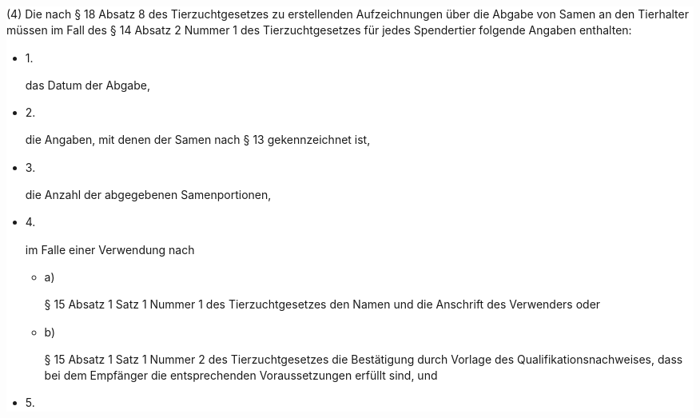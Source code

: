 </div>

<div class="jurAbsatz">

(4) Die nach § 18 Absatz 8 des Tierzuchtgesetzes zu erstellenden
Aufzeichnungen über die Abgabe von Samen an den Tierhalter müssen im
Fall des § 14 Absatz 2 Nummer 1 des Tierzuchtgesetzes für jedes
Spendertier folgende Angaben enthalten:

  - 1\.
    
    <div>
    
    das Datum der Abgabe,
    
    </div>

  - 2\.
    
    <div>
    
    die Angaben, mit denen der Samen nach § 13 gekennzeichnet ist,
    
    </div>

  - 3\.
    
    <div>
    
    die Anzahl der abgegebenen Samenportionen,
    
    </div>

  - 4\.
    
    <div>
    
    im Falle einer Verwendung nach
    
      - a)
        
        <div>
        
        § 15 Absatz 1 Satz 1 Nummer 1 des Tierzuchtgesetzes den Namen
        und die Anschrift des Verwenders oder
        
        </div>
    
      - b)
        
        <div>
        
        § 15 Absatz 1 Satz 1 Nummer 2 des Tierzuchtgesetzes die
        Bestätigung durch Vorlage des Qualifikationsnachweises, dass
        bei dem Empfänger die entsprechenden Voraussetzungen erfüllt
        sind, und
        
        </div>
    
    </div>

  - 5\.
    
    <div>
    